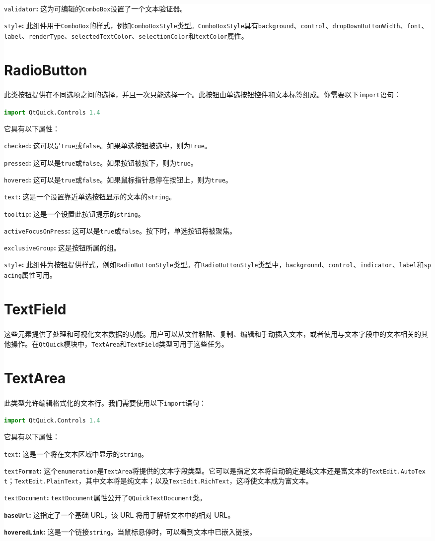 `validator`**:** 这为可编辑的`ComboBox`设置了一个文本验证器。

`style`**:** 此组件用于`ComboBox`的样式，例如`ComboBoxStyle`类型。`ComboBoxStyle`具有`background`、`control`、`dropDownButtonWidth`、`font`、`label`、`renderType`、`selectedTextColor`、`selectionColor`和`textColor`属性。

# RadioButton

此类按钮提供在不同选项之间的选择，并且一次只能选择一个。此按钮由单选按钮控件和文本标签组成。你需要以下`import`语句：

```py
import QtQuick.Controls 1.4
```

它具有以下属性：

`checked`**:** 这可以是`true`或`false`。如果单选按钮被选中，则为`true`。

`pressed`**:** 这可以是`true`或`false`。如果按钮被按下，则为`true`。

`hovered`**:** 这可以是`true`或`false`。如果鼠标指针悬停在按钮上，则为`true`。

`text`**:** 这是一个设置靠近单选按钮显示的文本的`string`。

`tooltip`**:** 这是一个设置此按钮提示的`string`。

`activeFocusOnPress`**:** 这可以是`true`或`false`。按下时，单选按钮将被聚焦。

`exclusiveGroup`**:** 这是按钮所属的组。

`style`**:** 此组件为按钮提供样式，例如`RadioButtonStyle`类型。在`RadioButtonStyle`类型中，`background`、`control`、`indicator`、`label`和`spacing`属性可用。

# TextField

这些元素提供了处理和可视化文本数据的功能。用户可以从文件粘贴、复制、编辑和手动插入文本，或者使用与文本字段中的文本相关的其他操作。在`QtQuick`模块中，`TextArea`和`TextField`类型可用于这些任务。

# TextArea

此类型允许编辑格式化的文本行。我们需要使用以下`import`语句：

```py
import QtQuick.Controls 1.4
```

它具有以下属性：

`text`**:** 这是一个将在文本区域中显示的`string`。

`textFormat`**:** 这个`enumeration`是`TextArea`将提供的文本字段类型。它可以是指定文本将自动确定是纯文本还是富文本的`TextEdit.AutoText`；`TextEdit.PlainText`，其中文本将是纯文本；以及`TextEdit.RichText`，这将使文本成为富文本。

`textDocument`**:** `textDocument`属性公开了`QQuickTextDocument`类。

**`baseUrl`:** 这指定了一个基础 URL，该 URL 将用于解析文本中的相对 URL。

**`hoveredLink`:** 这是一个链接`string`。当鼠标悬停时，可以看到文本中已嵌入链接。
